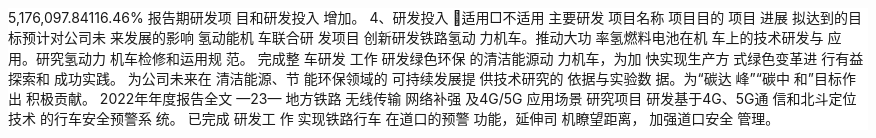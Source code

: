 5,176,097.84116.46%
报告期研发项
目和研发投入
增加。
4、研发投入
适用□不适用
主要研发
项目名称
项目目的
项目
进展
拟达到的目标预计对公司未
来发展的影响
氢动能机
车联合研
发项目
创新研发铁路氢动
力机车。推动大功
率氢燃料电池在机
车上的技术研发与
应用。研究氢动力
机车检修和运用规
范。
完成整
车研发
工作
研发绿色环保
的清洁能源动
力机车，为加
快实现生产方
式绿色变革进
行有益探索和
成功实践。
为公司未来在
清洁能源、节
能环保领域的
可持续发展提
供技术研究的
依据与实验数
据。为“碳达
峰”“碳中
和”目标作出
积极贡献。
2022年年度报告全文
—23—
地方铁路
无线传输
网络补强
及4G/5G
应用场景
研究项目
研发基于4G、5G通
信和北斗定位技术
的行车安全预警系
统。
已完成
研发工
作
实现铁路行车
在道口的预警
功能，延伸司
机瞭望距离，
加强道口安全
管理。